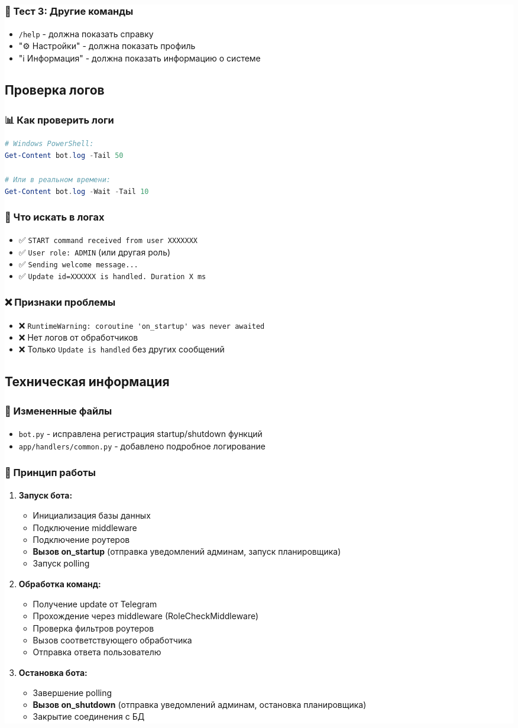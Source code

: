 ### 🧪 Тест 3: Другие команды
- `/help` - должна показать справку
- "⚙️ Настройки" - должна показать профиль
- "ℹ️ Информация" - должна показать информацию о системе

## Проверка логов

### 📊 Как проверить логи
```powershell
# Windows PowerShell:
Get-Content bot.log -Tail 50

# Или в реальном времени:
Get-Content bot.log -Wait -Tail 10
```

### 📝 Что искать в логах
- ✅ `START command received from user XXXXXXX`
- ✅ `User role: ADMIN` (или другая роль)
- ✅ `Sending welcome message...`
- ✅ `Update id=XXXXXX is handled. Duration X ms`

### ❌ Признаки проблемы
- ❌ `RuntimeWarning: coroutine 'on_startup' was never awaited`
- ❌ Нет логов от обработчиков
- ❌ Только `Update is handled` без других сообщений

## Техническая информация

### 📁 Измененные файлы
- `bot.py` - исправлена регистрация startup/shutdown функций
- `app/handlers/common.py` - добавлено подробное логирование

### 🔧 Принцип работы
1. **Запуск бота:**
   - Инициализация базы данных
   - Подключение middleware
   - Подключение роутеров
   - **Вызов on_startup** (отправка уведомлений админам, запуск планировщика)
   - Запуск polling

2. **Обработка команд:**
   - Получение update от Telegram
   - Прохождение через middleware (RoleCheckMiddleware)
   - Проверка фильтров роутеров
   - Вызов соответствующего обработчика
   - Отправка ответа пользователю

3. **Остановка бота:**
   - Завершение polling
   - **Вызов on_shutdown** (отправка уведомлений админам, остановка планировщика)
   - Закрытие соединения с БД
